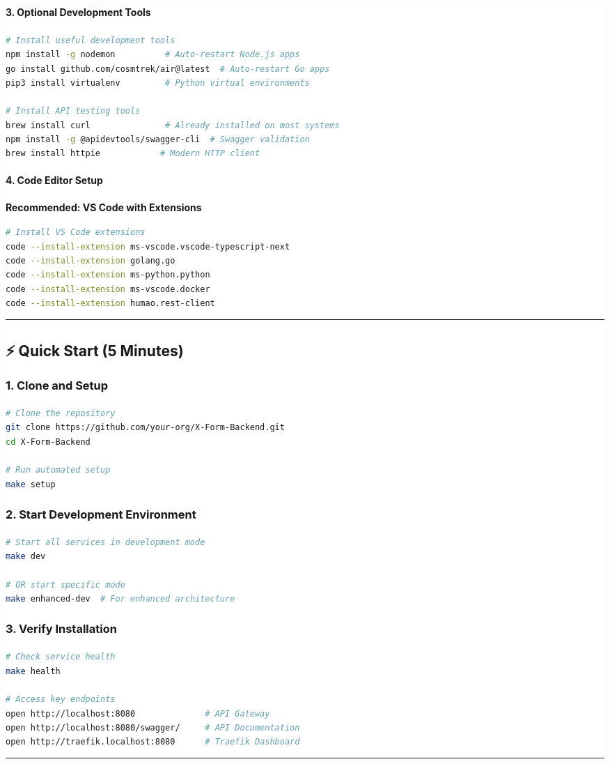#### 3. **Optional Development Tools**
```bash
# Install useful development tools
npm install -g nodemon          # Auto-restart Node.js apps
go install github.com/cosmtrek/air@latest  # Auto-restart Go apps
pip3 install virtualenv         # Python virtual environments

# Install API testing tools
brew install curl               # Already installed on most systems
npm install -g @apidevtools/swagger-cli  # Swagger validation
brew install httpie            # Modern HTTP client
```

#### 4. **Code Editor Setup**
**Recommended: VS Code with Extensions**
```bash
# Install VS Code extensions
code --install-extension ms-vscode.vscode-typescript-next
code --install-extension golang.go
code --install-extension ms-python.python
code --install-extension ms-vscode.docker
code --install-extension humao.rest-client
```

---

## ⚡ Quick Start (5 Minutes)

### 1. **Clone and Setup**
```bash
# Clone the repository
git clone https://github.com/your-org/X-Form-Backend.git
cd X-Form-Backend

# Run automated setup
make setup
```

### 2. **Start Development Environment**
```bash
# Start all services in development mode
make dev

# OR start specific mode
make enhanced-dev  # For enhanced architecture
```

### 3. **Verify Installation**
```bash
# Check service health
make health

# Access key endpoints
open http://localhost:8080              # API Gateway
open http://localhost:8080/swagger/     # API Documentation
open http://traefik.localhost:8080      # Traefik Dashboard
```

---